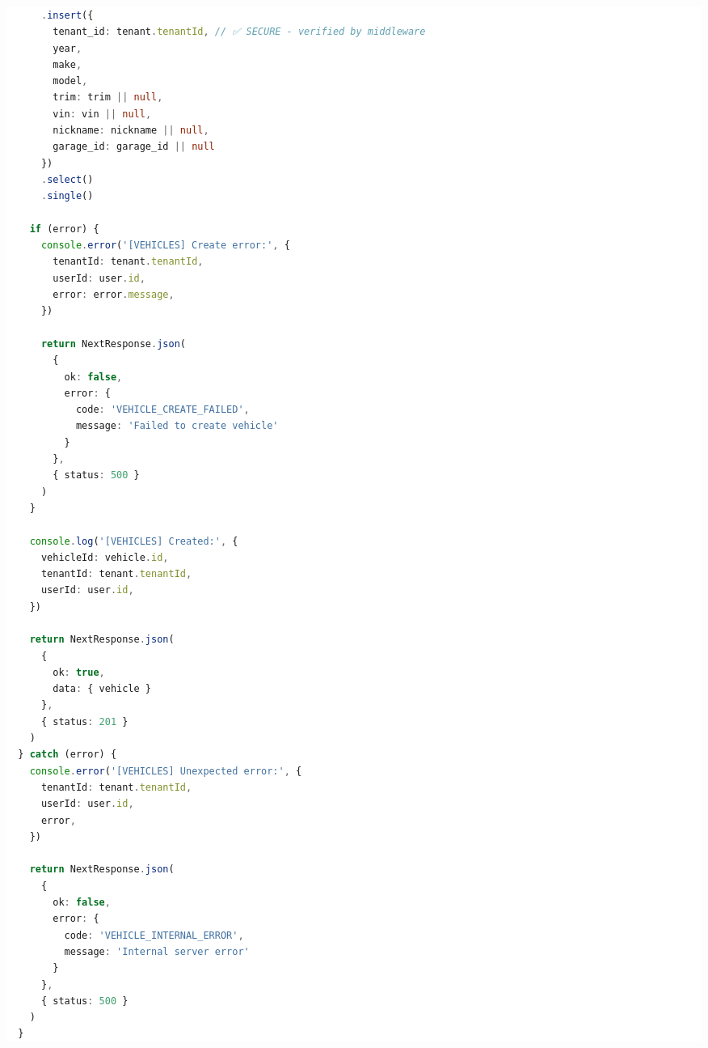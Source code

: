 ```typescript
      .insert({
        tenant_id: tenant.tenantId, // ✅ SECURE - verified by middleware
        year,
        make,
        model,
        trim: trim || null,
        vin: vin || null,
        nickname: nickname || null,
        garage_id: garage_id || null
      })
      .select()
      .single()

    if (error) {
      console.error('[VEHICLES] Create error:', {
        tenantId: tenant.tenantId,
        userId: user.id,
        error: error.message,
      })
      
      return NextResponse.json(
        { 
          ok: false,
          error: {
            code: 'VEHICLE_CREATE_FAILED',
            message: 'Failed to create vehicle'
          }
        },
        { status: 500 }
      )
    }

    console.log('[VEHICLES] Created:', {
      vehicleId: vehicle.id,
      tenantId: tenant.tenantId,
      userId: user.id,
    })

    return NextResponse.json(
      { 
        ok: true,
        data: { vehicle }
      },
      { status: 201 }
    )
  } catch (error) {
    console.error('[VEHICLES] Unexpected error:', {
      tenantId: tenant.tenantId,
      userId: user.id,
      error,
    })
    
    return NextResponse.json(
      { 
        ok: false,
        error: {
          code: 'VEHICLE_INTERNAL_ERROR',
          message: 'Internal server error'
        }
      },
      { status: 500 }
    )
  }
```